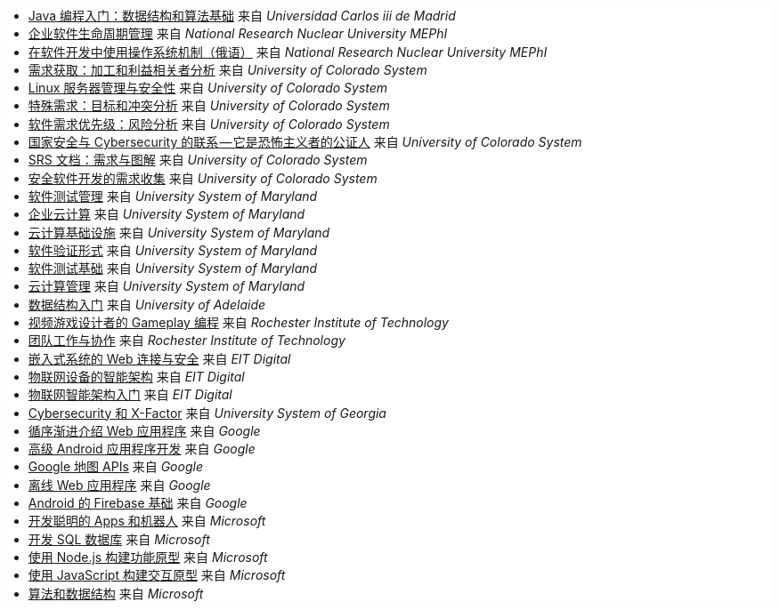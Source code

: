 * [Java 编程入门：数据结构和算法基础](https://www.class-central.com/mooc/7454/edx-introduction-to-java-programming-fundamental-data-structures-and-algorithms) 来自 *Universidad Carlos iii de Madrid*
* [企业软件生命周期管理](https://www.class-central.com/mooc/6304/edx-enterprise-software-lifecycle-management) 来自 *National Research Nuclear University MEPhI*
* [在软件开发中使用操作系统机制（俄语）](https://www.class-central.com/mooc/10036/coursera--------) 来自 *National Research Nuclear University MEPhI*
* [需求获取：加工和利益相关者分析](https://www.class-central.com/mooc/9811/coursera-requirements-elicitation-artifact-and-stakeholder-analysis) 来自 *University of Colorado System*
* [Linux 服务器管理与安全性](https://www.class-central.com/mooc/9319/coursera-linux-server-management-and-security) 来自 *University of Colorado System*
* [特殊需求：目标和冲突分析](https://www.class-central.com/mooc/9807/coursera-requirements-specifications-goals-and-conflict-analysis) 来自 *University of Colorado System*
* [软件需求优先级：风险分析](https://www.class-central.com/mooc/9810/coursera-software-requirements-prioritization-risk-analysis) 来自 *University of Colorado System*
* [国家安全与 Cybersecurity 的联系 — 它是恐怖主义者的公证人](https://www.class-central.com/mooc/8820/coursera-homeland-security-cybersecurity-connection-it-s-not-about-the-terrorists) 来自 *University of Colorado System*
* [SRS 文档：需求与图解](https://www.class-central.com/mooc/9808/coursera-srs-documents-requirements-and-diagrammatic-notations) 来自 *University of Colorado System*
* [安全软件开发的需求收集](https://www.class-central.com/mooc/9809/coursera-requirements-gathering-for-secure-software-development) 来自 *University of Colorado System*
* [软件测试管理](https://www.class-central.com/mooc/8171/edx-software-testing-management) 来自 *University System of Maryland*
* [企业云计算](https://www.class-central.com/mooc/8168/edx-cloud-computing-for-enterprises) 来自 *University System of Maryland*
* [云计算基础设施](https://www.class-central.com/mooc/8181/edx-cloud-computing-infrastructure) 来自 *University System of Maryland*
* [软件验证形式](https://www.class-central.com/mooc/8180/edx-formal-software-verification) 来自 *University System of Maryland*
* [软件测试基础](https://www.class-central.com/mooc/8179/edx-software-testing-fundamentals) 来自 *University System of Maryland*
* [云计算管理](https://www.class-central.com/mooc/8172/edx-cloud-computing-management) 来自 *University System of Maryland*
* [数据结构入门](https://www.class-central.com/mooc/7391/edx-introduction-to-data-structures) 来自 *University of Adelaide*
* [视频游戏设计者的 Gameplay 编程](https://www.class-central.com/mooc/6657/edx-gameplay-programming-for-video-game-designers) 来自 *Rochester Institute of Technology*
* [团队工作与协作](https://www.class-central.com/mooc/6658/edx-teamwork-collaboration) 来自 *Rochester Institute of Technology*
* [嵌入式系统的 Web 连接与安全](https://www.class-central.com/mooc/7415/coursera-web-connectivity-and-security-in-embedded-systems) 来自 *EIT Digital*
* [物联网设备的智能架构](https://www.class-central.com/mooc/6839/coursera-architecting-smart-iot-devices) 来自 *EIT Digital*
* [物联网智能架构入门](https://www.class-central.com/mooc/6748/coursera-introduction-to-architecting-smart-iot-devices) 来自 *EIT Digital*
* [Cybersecurity 和 X-Factor](https://www.class-central.com/mooc/6585/coursera-cybersecurity-and-the-x-factor) 来自 *University System of Georgia*
* [循序渐进介绍 Web 应用程序](https://www.class-central.com/mooc/6548/udacity-intro-to-progressive-web-apps) 来自 *Google*
* [高级 Android 应用程序开发](https://www.class-central.com/mooc/3580/udacity-advanced-android-app-development) 来自 *Google*
* [Google 地图 APIs](https://www.class-central.com/mooc/6477/udacity-google-maps-apis) 来自 *Google*
* [离线 Web 应用程序](https://www.class-central.com/mooc/5679/udacity-offline-web-applications) 来自 *Google*
* [Android 的 Firebase 基础](https://www.class-central.com/mooc/5055/udacity-firebase-essentials-for-android) 来自 *Google*
* [开发聪明的 Apps 和机器人](https://www.class-central.com/mooc/6357/edx-developing-intelligent-apps-and-bots) 来自 *Microsoft*
* [开发 SQL 数据库](https://www.class-central.com/mooc/7405/edx-developing-sql-databases) 来自 *Microsoft*
* [使用 Node.js 构建功能原型](https://www.class-central.com/mooc/8722/edx-building-functional-prototypes-using-node-js) 来自 *Microsoft*
* [使用 JavaScript 构建交互原型](https://www.class-central.com/mooc/8719/edx-building-interactive-prototypes-using-javascript) 来自 *Microsoft*
* [算法和数据结构](https://www.class-central.com/mooc/8937/edx-algorithms-and-data-structures) 来自 *Microsoft*